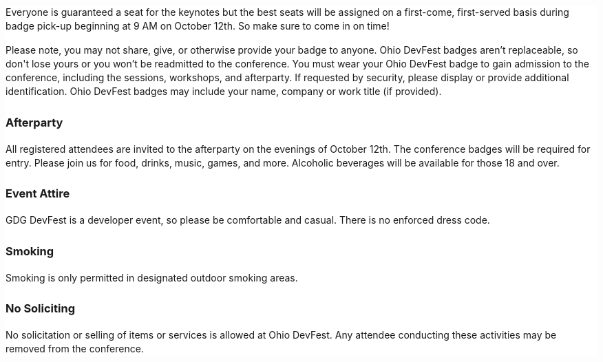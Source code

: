 Everyone is guaranteed a seat for the keynotes but the best seats will be assigned on a first-come, first-served basis during badge pick-up beginning at 9 AM on October 12th. So make sure to come in on time!

Please note, you may not share, give, or otherwise provide your badge to anyone. Ohio DevFest badges aren’t replaceable, so don't lose yours or you won’t be readmitted to the conference. You must wear your Ohio DevFest badge to gain admission to the conference, including the sessions, workshops, and afterparty. If requested by security, please display or provide additional identification. Ohio DevFest badges may include your name, company or work title (if provided).

### Afterparty

All registered attendees are invited to the afterparty on the evenings of October 12th. The conference badges will be required for entry. Please join us for food, drinks, music, games, and more. Alcoholic beverages will be available for those 18 and over.

### Event Attire

GDG DevFest is a developer event, so please be comfortable and casual. There is no enforced dress code.

### Smoking

Smoking is only permitted in designated outdoor smoking areas.

### No Soliciting

No solicitation or selling of items or services is allowed at Ohio DevFest. Any attendee conducting these activities may be removed from the conference.

